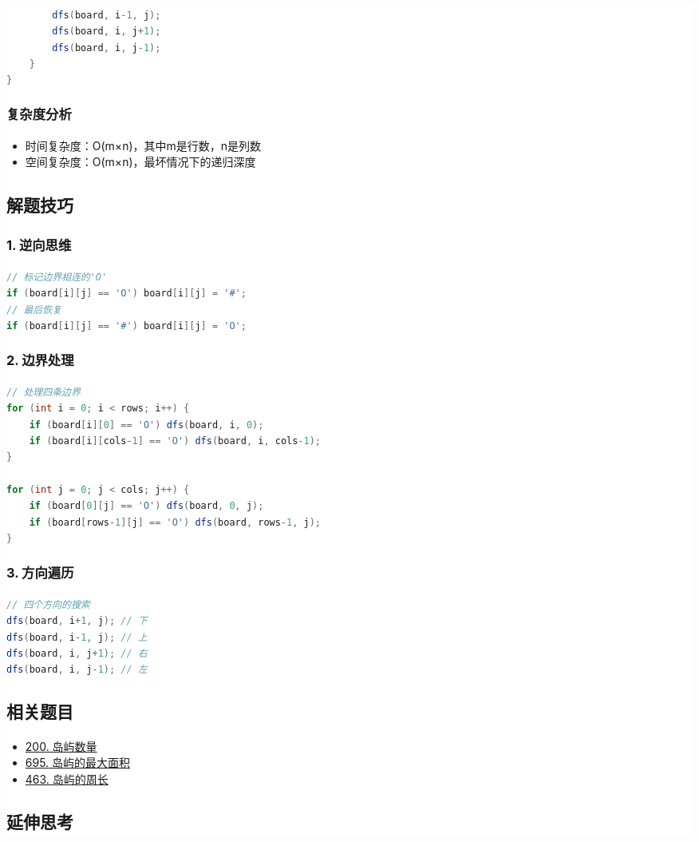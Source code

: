 ```java
        dfs(board, i-1, j);
        dfs(board, i, j+1);
        dfs(board, i, j-1);
    }
}
```

### 复杂度分析
- 时间复杂度：O(m×n)，其中m是行数，n是列数
- 空间复杂度：O(m×n)，最坏情况下的递归深度

## 解题技巧

### 1. 逆向思维
```java
// 标记边界相连的'O'
if (board[i][j] == 'O') board[i][j] = '#';
// 最后恢复
if (board[i][j] == '#') board[i][j] = 'O';
```

### 2. 边界处理
```java
// 处理四条边界
for (int i = 0; i < rows; i++) {
    if (board[i][0] == 'O') dfs(board, i, 0);
    if (board[i][cols-1] == 'O') dfs(board, i, cols-1);
}

for (int j = 0; j < cols; j++) {
    if (board[0][j] == 'O') dfs(board, 0, j);
    if (board[rows-1][j] == 'O') dfs(board, rows-1, j);
}
```

### 3. 方向遍历
```java
// 四个方向的搜索
dfs(board, i+1, j); // 下
dfs(board, i-1, j); // 上
dfs(board, i, j+1); // 右
dfs(board, i, j-1); // 左
```

## 相关题目
- [200. 岛屿数量](https://leetcode.com/problems/number-of-islands/)
- [695. 岛屿的最大面积](https://leetcode.com/problems/max-area-of-island/)
- [463. 岛屿的周长](https://leetcode.com/problems/island-perimeter/)

## 延伸思考
